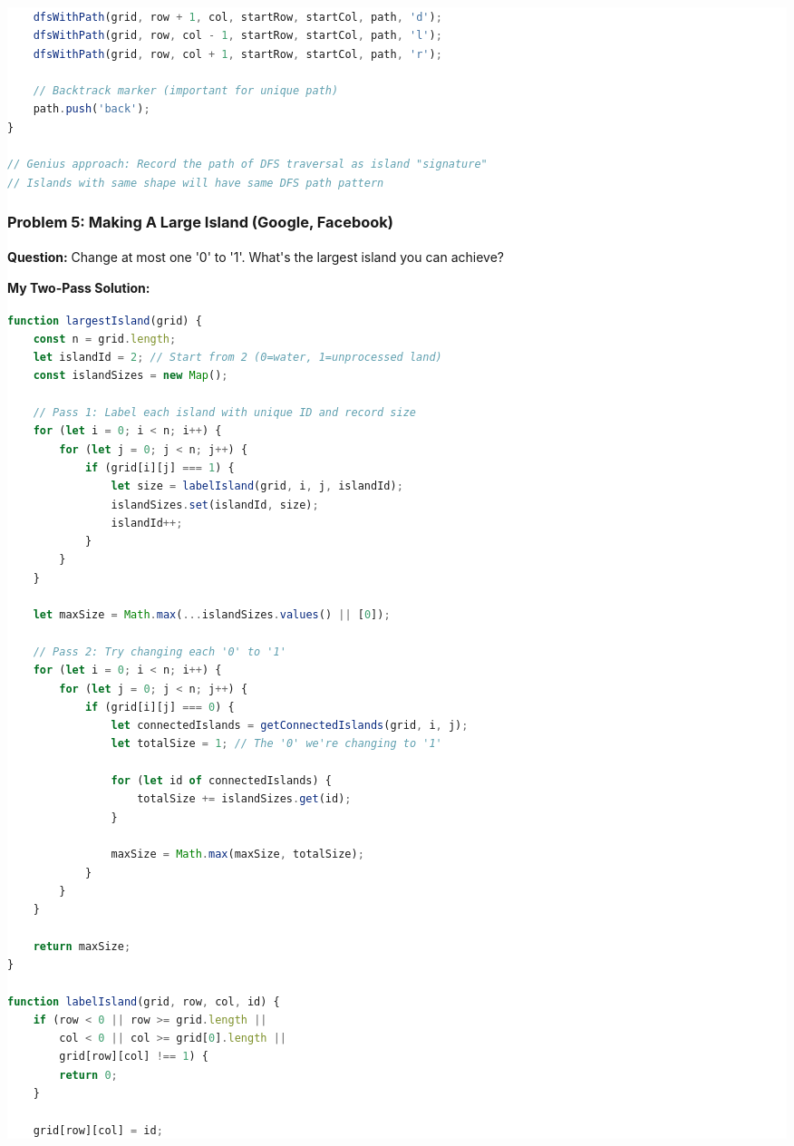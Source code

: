 ```javascript
    dfsWithPath(grid, row + 1, col, startRow, startCol, path, 'd');
    dfsWithPath(grid, row, col - 1, startRow, startCol, path, 'l');
    dfsWithPath(grid, row, col + 1, startRow, startCol, path, 'r');
    
    // Backtrack marker (important for unique path)
    path.push('back');
}

// Genius approach: Record the path of DFS traversal as island "signature"
// Islands with same shape will have same DFS path pattern
```

### Problem 5: Making A Large Island (Google, Facebook)

**Question:** Change at most one '0' to '1'. What's the largest island you can achieve?

**My Two-Pass Solution:**

```javascript
function largestIsland(grid) {
    const n = grid.length;
    let islandId = 2; // Start from 2 (0=water, 1=unprocessed land)
    const islandSizes = new Map();
    
    // Pass 1: Label each island with unique ID and record size
    for (let i = 0; i < n; i++) {
        for (let j = 0; j < n; j++) {
            if (grid[i][j] === 1) {
                let size = labelIsland(grid, i, j, islandId);
                islandSizes.set(islandId, size);
                islandId++;
            }
        }
    }
    
    let maxSize = Math.max(...islandSizes.values() || [0]);
    
    // Pass 2: Try changing each '0' to '1'
    for (let i = 0; i < n; i++) {
        for (let j = 0; j < n; j++) {
            if (grid[i][j] === 0) {
                let connectedIslands = getConnectedIslands(grid, i, j);
                let totalSize = 1; // The '0' we're changing to '1'
                
                for (let id of connectedIslands) {
                    totalSize += islandSizes.get(id);
                }
                
                maxSize = Math.max(maxSize, totalSize);
            }
        }
    }
    
    return maxSize;
}

function labelIsland(grid, row, col, id) {
    if (row < 0 || row >= grid.length || 
        col < 0 || col >= grid[0].length || 
        grid[row][col] !== 1) {
        return 0;
    }
    
    grid[row][col] = id;
```